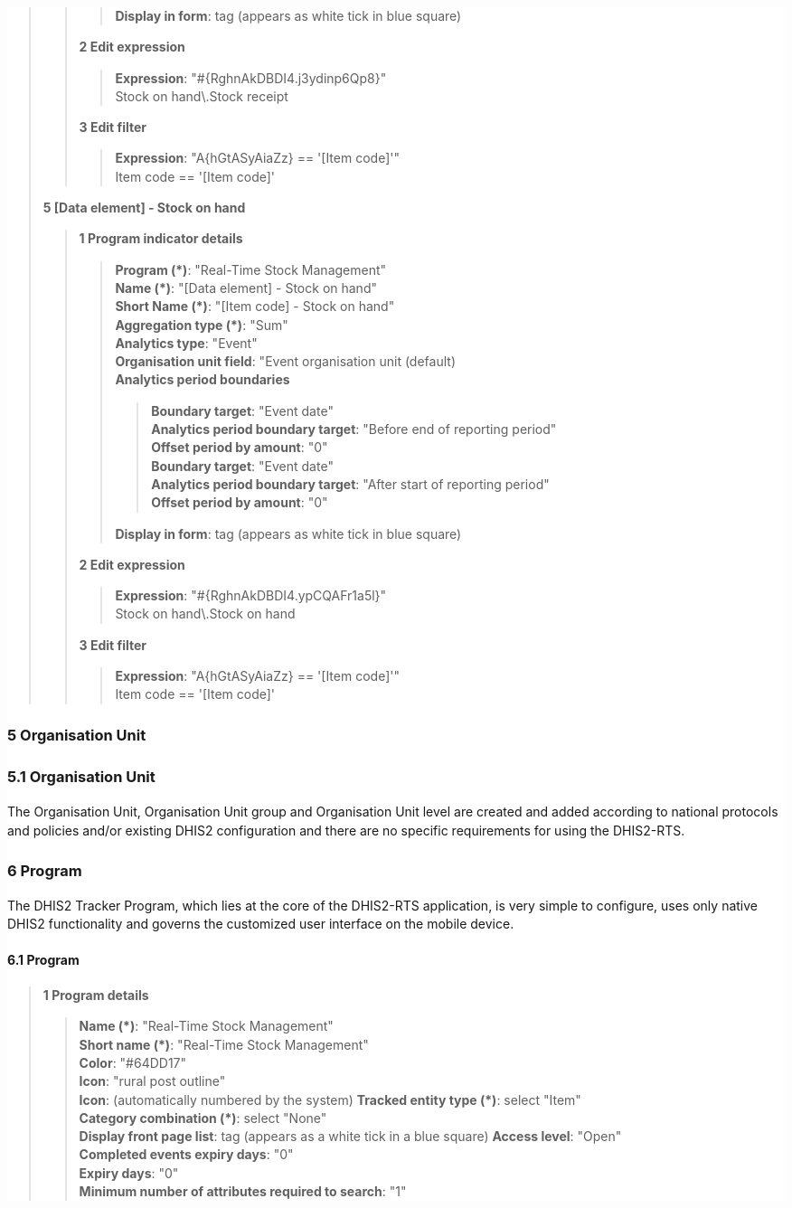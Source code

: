 >>>**Display in form**: tag (appears as white tick in blue square)  
>>
>>**2 Edit expression**
>>>**Expression**: "#{RghnAkDBDI4.j3ydinp6Qp8}"  
>>>Stock on hand\\.Stock receipt  
>>
>>**3 Edit filter**
>>>**Expression**: "A{hGtASyAiaZz} == '[Item code]'"  
>>>Item code == '[Item code]'
>
>**5 [Data element] - Stock on hand**  
>>**1 Program indicator details**
>>>**Program \(*)**: "Real-Time Stock Management"  
>>>**Name \(*)**: "[Data element] - Stock on hand"  
>>>**Short Name \(*)**: "[Item code] - Stock on hand"  
>>>**Aggregation type \(*)**: "Sum"  
>>>**Analytics type**: "Event"  
>>>**Organisation unit field**: "Event organisation unit (default)  
>>>**Analytics period boundaries**  
>>>>**Boundary target**: "Event date"  
>>>>**Analytics period boundary target**: "Before end of reporting period"  
>>>>**Offset period by amount**: "0"  
>>>>**Boundary target**: "Event date"  
>>>>**Analytics period boundary target**: "After start of reporting period"  
>>>>**Offset period by amount**: "0"  
>>>
>>>**Display in form**: tag (appears as white tick in blue square)  
>>
>>**2 Edit expression**
>>>**Expression**: "#{RghnAkDBDI4.ypCQAFr1a5l}"  
>>>Stock on hand\\.Stock on hand  
>>
>>**3 Edit filter**
>>>**Expression**: "A{hGtASyAiaZz} == '[Item code]'"  
>>>Item code == '[Item code]'
>

### 5 Organisation Unit

### 5.1 Organisation Unit
The Organisation Unit, Organisation Unit group and Organisation Unit level are created and added according to national protocols and policies and/or existing DHIS2 configuration and there are no specific requirements for using the DHIS2-RTS.

### 6 Program
The DHIS2 Tracker Program, which lies at the core of the DHIS2-RTS application, is very simple to configure, uses only native DHIS2 functionality and governs the customized user interface on the mobile device.

#### 6.1 Program
>**1 Program details**
>>**Name \(*)**: "Real-Time Stock Management"  
>>**Short name (*)**: "Real-Time Stock Management"  
>>**Color**: "#64DD17"  
>>**Icon**: "rural post outline"  
>>**Icon**: (automatically numbered by the system)
>>**Tracked entity type (*)**: select "Item"  
>>**Category combination (*)**: select "None"  
>>**Display front page list**: tag (appears as a white tick in a blue square) 
>>**Access level**: "Open"  
>>**Completed events expiry days**: "0"  
>>**Expiry days**: "0"  
>>**Minimum number of attributes required to search**: "1"  